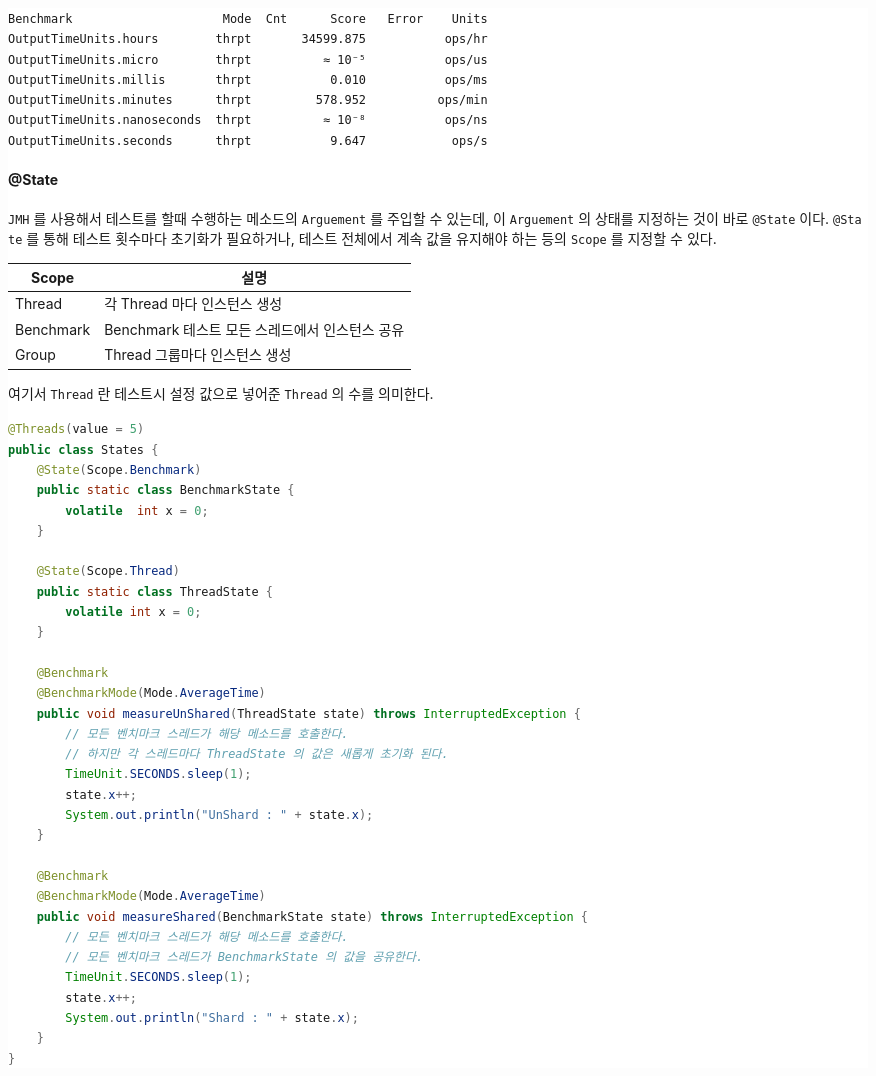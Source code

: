 ```bash
Benchmark                     Mode  Cnt      Score   Error    Units
OutputTimeUnits.hours        thrpt       34599.875           ops/hr
OutputTimeUnits.micro        thrpt          ≈ 10⁻⁵           ops/us
OutputTimeUnits.millis       thrpt           0.010           ops/ms
OutputTimeUnits.minutes      thrpt         578.952          ops/min
OutputTimeUnits.nanoseconds  thrpt          ≈ 10⁻⁸           ops/ns
OutputTimeUnits.seconds      thrpt           9.647            ops/s
```  

#### @State
`JMH` 를 사용해서 테스트를 할때 수행하는 메소드의 `Arguement` 를 주입할 수 있는데, 이 `Arguement` 의 상태를 지정하는 것이 바로 `@State` 이다. 
`@State` 를 통해 테스트 횟수마다 초기화가 필요하거나, 테스트 전체에서 계속 값을 유지해야 하는 등의 `Scope` 를 지정할 수 있다. 

Scope|설명
---|---
Thread|각 Thread 마다 인스턴스 생성
Benchmark|Benchmark 테스트 모든 스레드에서 인스턴스 공유
Group|Thread 그룹마다 인스턴스 생성

여기서 `Thread` 란 테스트시 설정 값으로 넣어준 `Thread` 의 수를 의미한다.  

```java
@Threads(value = 5)
public class States {
    @State(Scope.Benchmark)
    public static class BenchmarkState {
        volatile  int x = 0;
    }

    @State(Scope.Thread)
    public static class ThreadState {
        volatile int x = 0;
    }

    @Benchmark
    @BenchmarkMode(Mode.AverageTime)
    public void measureUnShared(ThreadState state) throws InterruptedException {
        // 모든 벤치마크 스레드가 해당 메소드를 호출한다.
        // 하지만 각 스레드마다 ThreadState 의 값은 새롭게 초기화 된다.
        TimeUnit.SECONDS.sleep(1);
        state.x++;
        System.out.println("UnShard : " + state.x);
    }

    @Benchmark
    @BenchmarkMode(Mode.AverageTime)
    public void measureShared(BenchmarkState state) throws InterruptedException {
        // 모든 벤치마크 스레드가 해당 메소드를 호출한다.
        // 모든 벤치마크 스레드가 BenchmarkState 의 값을 공유한다.
        TimeUnit.SECONDS.sleep(1);
        state.x++;
        System.out.println("Shard : " + state.x);
    }
}
```  
